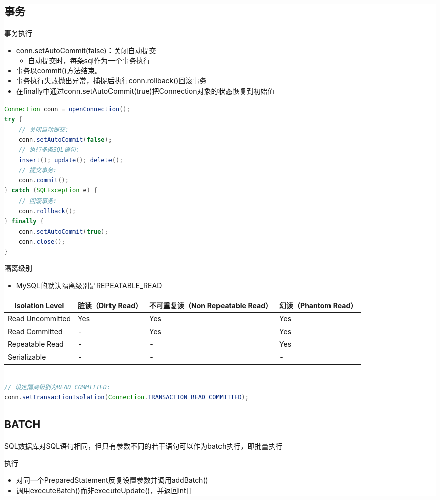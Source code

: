 ## 事务

事务执行
- conn.setAutoCommit(false)：关闭自动提交
  - 自动提交时，每条sql作为一个事务执行
- 事务以commit()方法结束。
- 事务执行失败抛出异常，捕捉后执行conn.rollback()回滚事务
- 在finally中通过conn.setAutoCommit(true)把Connection对象的状态恢复到初始值
```JAVA
Connection conn = openConnection();
try {
    // 关闭自动提交:
    conn.setAutoCommit(false);
    // 执行多条SQL语句:
    insert(); update(); delete();
    // 提交事务:
    conn.commit();
} catch (SQLException e) {
    // 回滚事务:
    conn.rollback();
} finally {
    conn.setAutoCommit(true);
    conn.close();
}
```

隔离级别
- MySQL的默认隔离级别是REPEATABLE_READ

| Isolation Level    | 脏读（Dirty Read） | 不可重复读（Non Repeatable Read） | 幻读（Phantom Read） |
|---------------------|---------------------|------------------------------------|----------------------|
| Read Uncommitted    | Yes                 | Yes                                | Yes                  |
| Read Committed      | -                   | Yes                                | Yes                  |
| Repeatable Read     | -                   | -                                  | Yes                  |
| Serializable        | -                   | -                                  | -                    |
```JAVA

// 设定隔离级别为READ COMMITTED:
conn.setTransactionIsolation(Connection.TRANSACTION_READ_COMMITTED);
```

## BATCH

SQL数据库对SQL语句相同，但只有参数不同的若干语句可以作为batch执行，即批量执行



执行
- 对同一个PreparedStatement反复设置参数并调用addBatch()
- 调用executeBatch()而非executeUpdate()，并返回int[]
